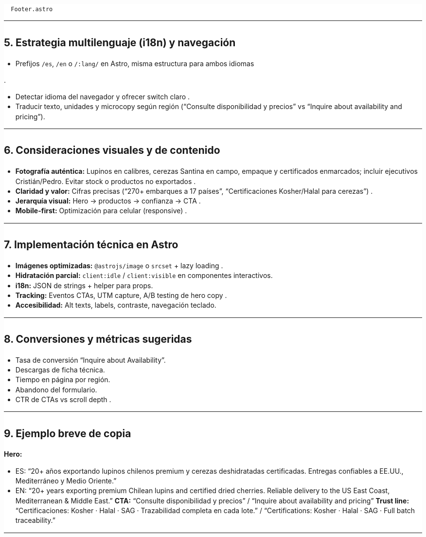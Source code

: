 ```bash
  Footer.astro
```

---
## 5. Estrategia multilenguaje (i18n) y navegación
* Prefijos `/es`, `/en` o `/:lang/` en Astro, misma estructura para ambos idiomas

.
* Detectar idioma del navegador y ofrecer switch claro
.
* Traducir texto, unidades y microcopy según región (“Consulte disponibilidad y precios” vs “Inquire about availability and pricing”).

---
## 6. Consideraciones visuales y de contenido
* **Fotografía auténtica:** Lupinos en calibres, cerezas Santina en campo, empaque y certificados enmarcados; incluir ejecutivos Cristián/Pedro. Evitar stock o productos no exportados
.
* **Claridad y valor:** Cifras precisas (“270+ embarques a 17 países”, “Certificaciones Kosher/Halal para cerezas”)
.
* **Jerarquía visual:** Hero → productos → confianza → CTA
.
* **Mobile-first:** Optimización para celular (responsive)
.

---
## 7. Implementación técnica en Astro
* **Imágenes optimizadas:** `@astrojs/image` o `srcset` + lazy loading
.
* **Hidratación parcial:** `client:idle` / `client:visible` en componentes interactivos.
* **i18n:** JSON de strings + helper para props.
* **Tracking:** Eventos CTAs, UTM capture, A/B testing de hero copy
.
* **Accesibilidad:** Alt texts, labels, contraste, navegación teclado.

---
## 8. Conversiones y métricas sugeridas
* Tasa de conversión “Inquire about Availability”.
* Descargas de ficha técnica.
* Tiempo en página por región.
* Abandono del formulario.
* CTR de CTAs vs scroll depth
.

---
## 9. Ejemplo breve de copia
**Hero:**
* ES: “20+ años exportando lupinos chilenos premium y cerezas deshidratadas certificadas. Entregas confiables a EE.UU., Mediterráneo y Medio Oriente.”
* EN: “20+ years exporting premium Chilean lupins and certified dried cherries. Reliable delivery to the US East Coast, Mediterranean & Middle East.”
**CTA:** “Consulte disponibilidad y precios” / “Inquire about availability and pricing”
**Trust line:** “Certificaciones: Kosher · Halal · SAG · Trazabilidad completa en cada lote.” / “Certifications: Kosher · Halal · SAG · Full batch traceability.”

---